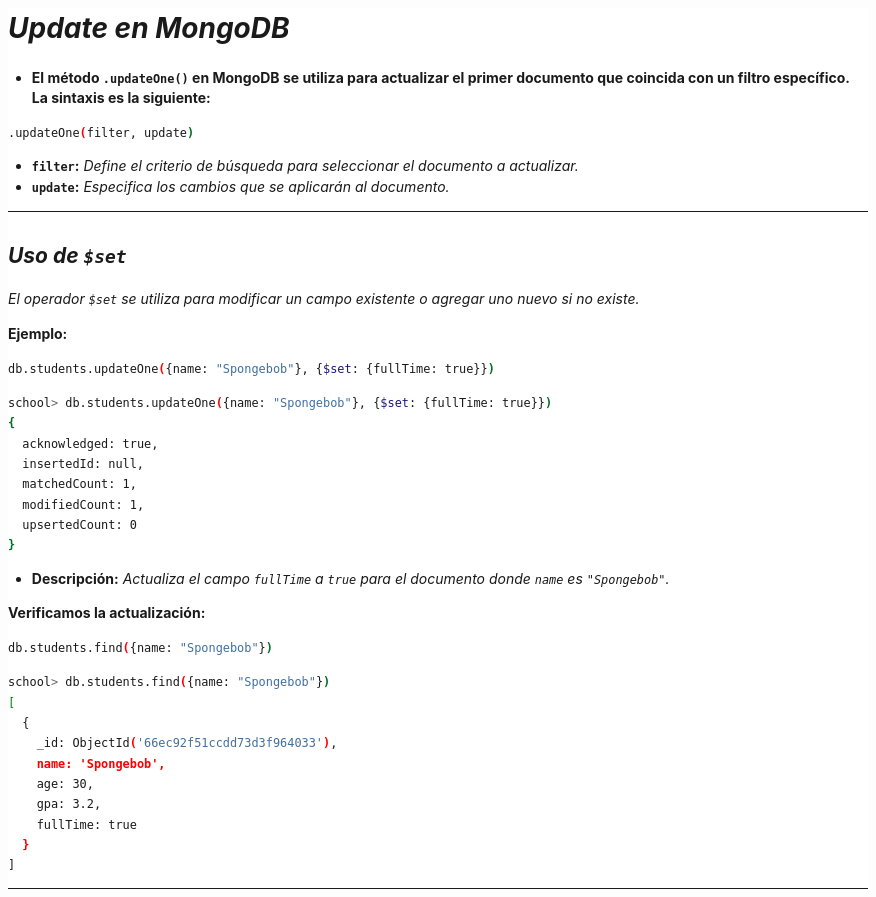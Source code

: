 



# ***Update en MongoDB***

- **El método `.updateOne()` en MongoDB se utiliza para actualizar el primer documento que coincida con un filtro específico. La sintaxis es la siguiente:**

```bash
.updateOne(filter, update)
```

- **`filter`:** *Define el criterio de búsqueda para seleccionar el documento a actualizar.*
- **`update`:** *Especifica los cambios que se aplicarán al documento.*

---

## ***Uso de `$set`***

*El operador `$set` se utiliza para modificar un campo existente o agregar uno nuevo si no existe.*

**Ejemplo:**

```bash
db.students.updateOne({name: "Spongebob"}, {$set: {fullTime: true}})
```

```bash
school> db.students.updateOne({name: "Spongebob"}, {$set: {fullTime: true}})
{
  acknowledged: true,
  insertedId: null,
  matchedCount: 1,
  modifiedCount: 1,
  upsertedCount: 0
}
```

- **Descripción:** *Actualiza el campo `fullTime` a `true` para el documento donde `name` es `"Spongebob"`.*

**Verificamos la actualización:**

```bash
db.students.find({name: "Spongebob"})
```

```bash
school> db.students.find({name: "Spongebob"})
[
  {
    _id: ObjectId('66ec92f51ccdd73d3f964033'),
    name: 'Spongebob',
    age: 30,
    gpa: 3.2,
    fullTime: true
  }
]
```

---